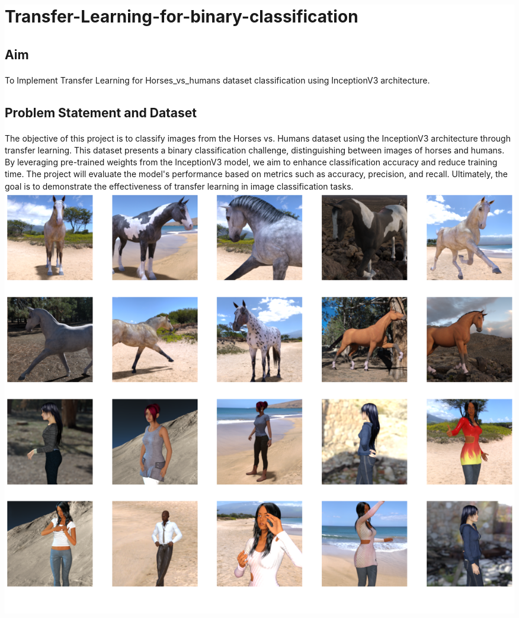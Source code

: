 # Transfer-Learning-for-binary-classification
## Aim
To Implement Transfer Learning for Horses_vs_humans dataset classification using InceptionV3 architecture.
## Problem Statement and Dataset
The objective of this project is to classify images from the Horses vs. Humans dataset using the InceptionV3 architecture through transfer learning. This dataset presents a binary classification challenge, distinguishing between images of horses and humans. By leveraging pre-trained weights from the InceptionV3 model, we aim to enhance classification accuracy and reduce training time. The project will evaluate the model's performance based on metrics such as accuracy, precision, and recall. Ultimately, the goal is to demonstrate the effectiveness of transfer learning in image classification tasks.
<img src = "./images/dataset.png" align = "center" >
</br>
</br>
</br>
